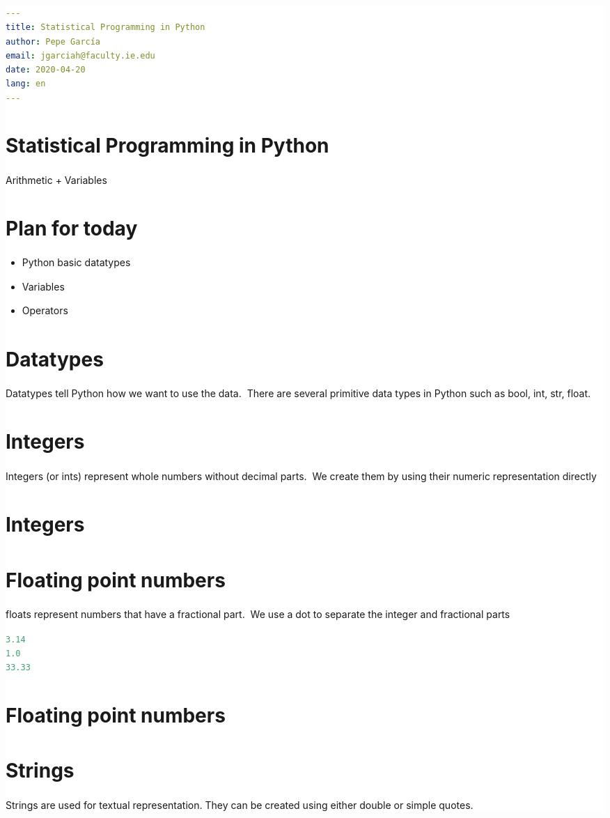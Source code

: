 ```yaml
---
title: Statistical Programming in Python
author: Pepe García
email: jgarciah@faculty.ie.edu
date: 2020-04-20
lang: en
---
```


Statistical Programming in Python
=================================

Arithmetic + Variables


Plan for today
==============

-   Python basic datatypes

-   Variables

-   Operators

Datatypes
=========

Datatypes tell Python how we want to use the data.  There are several
primitive data types in Python such as bool, int, str, float.

Integers
========

Integers (or ints) represent whole numbers without decimal parts.  We
create them by using their numeric representation directly

Integers
========

Floating point numbers
======================

floats represent numbers that have a fractional part.  We use a dot to
separate the integer and fractional parts

```python
3.14
1.0
33.33
```

Floating point numbers
======================

Strings
=======

Strings are used for textual representation. They can be created using
either double or simple quotes.

